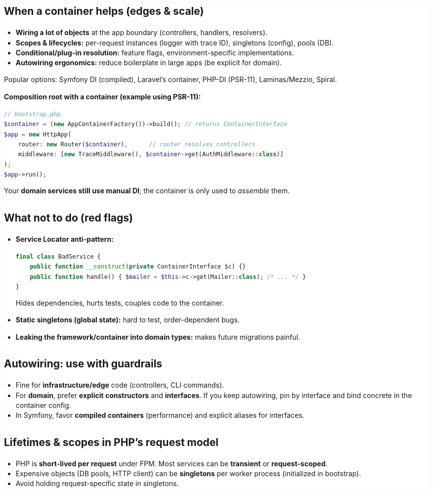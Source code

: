 ## When a container helps (edges & scale)

* **Wiring a lot of objects** at the app boundary (controllers, handlers, resolvers).
* **Scopes & lifecycles:** per-request instances (logger with trace ID), singletons (config), pools (DB).
* **Conditional/plug-in resolution:** feature flags, environment-specific implementations.
* **Autowiring ergonomics:** reduce boilerplate in large apps (be explicit for domain).

Popular options: Symfony DI (compiled), Laravel’s container, PHP-DI (PSR-11), Laminas/Mezzio, Spiral.

**Composition root with a container (example using PSR-11):**

```php
// bootstrap.php
$container = (new AppContainerFactory())->build(); // returns ContainerInterface
$app = new HttpApp(
    router: new Router($container),      // router resolves controllers
    middleware: [new TraceMiddleware(), $container->get(AuthMiddleware::class)]
);
$app->run();
```

Your **domain services still use manual DI**; the container is only used to *assemble* them.

## What not to do (red flags)

* **Service Locator anti-pattern:**

  ```php
  final class BadService {
      public function __construct(private ContainerInterface $c) {}
      public function handle() { $mailer = $this->c->get(Mailer::class); /* ... */ }
  }
  ```

  Hides dependencies, hurts tests, couples code to the container.

* **Static singletons (global state):** hard to test, order-dependent bugs.

* **Leaking the framework/container into domain types:** makes future migrations painful.

## Autowiring: use with guardrails

* Fine for **infrastructure/edge** code (controllers, CLI commands).
* For **domain**, prefer **explicit constructors** and **interfaces**. If you keep autowiring, pin by interface and bind concrete in the container config.
* In Symfony, favor **compiled containers** (performance) and explicit aliases for interfaces.

## Lifetimes & scopes in PHP’s request model

* PHP is **short-lived per request** under FPM. Most services can be **transient** or **request-scoped**.
* Expensive objects (DB pools, HTTP client) can be **singletons** per worker process (initialized in bootstrap).
* Avoid holding request-specific state in singletons.

